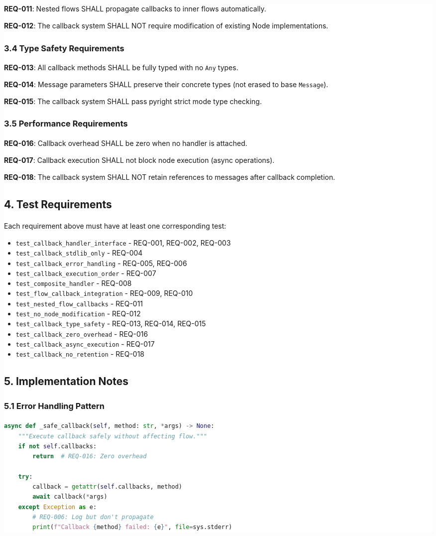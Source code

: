 **REQ-011**: Nested flows SHALL propagate callbacks to inner flows automatically.

**REQ-012**: The callback system SHALL NOT require modification of existing Node implementations.

### 3.4 Type Safety Requirements

**REQ-013**: All callback methods SHALL be fully typed with no `Any` types.

**REQ-014**: Message parameters SHALL preserve their concrete types (not erased to base `Message`).

**REQ-015**: The callback system SHALL pass pyright strict mode type checking.

### 3.5 Performance Requirements

**REQ-016**: Callback overhead SHALL be zero when no handler is attached.

**REQ-017**: Callback execution SHALL not block node execution (async operations).

**REQ-018**: The callback system SHALL NOT retain references to messages after callback completion.

## 4. Test Requirements

Each requirement above must have at least one corresponding test:

- `test_callback_handler_interface` - REQ-001, REQ-002, REQ-003
- `test_callback_stdlib_only` - REQ-004
- `test_callback_error_handling` - REQ-005, REQ-006
- `test_callback_execution_order` - REQ-007
- `test_composite_handler` - REQ-008
- `test_flow_callback_integration` - REQ-009, REQ-010
- `test_nested_flow_callbacks` - REQ-011
- `test_no_node_modification` - REQ-012
- `test_callback_type_safety` - REQ-013, REQ-014, REQ-015
- `test_callback_zero_overhead` - REQ-016
- `test_callback_async_execution` - REQ-017
- `test_callback_no_retention` - REQ-018

## 5. Implementation Notes

### 5.1 Error Handling Pattern

```python
async def _safe_callback(self, method: str, *args) -> None:
    """Execute callback safely without affecting flow."""
    if not self.callbacks:
        return  # REQ-016: Zero overhead

    try:
        callback = getattr(self.callbacks, method)
        await callback(*args)
    except Exception as e:
        # REQ-006: Log but don't propagate
        print(f"Callback {method} failed: {e}", file=sys.stderr)
```
